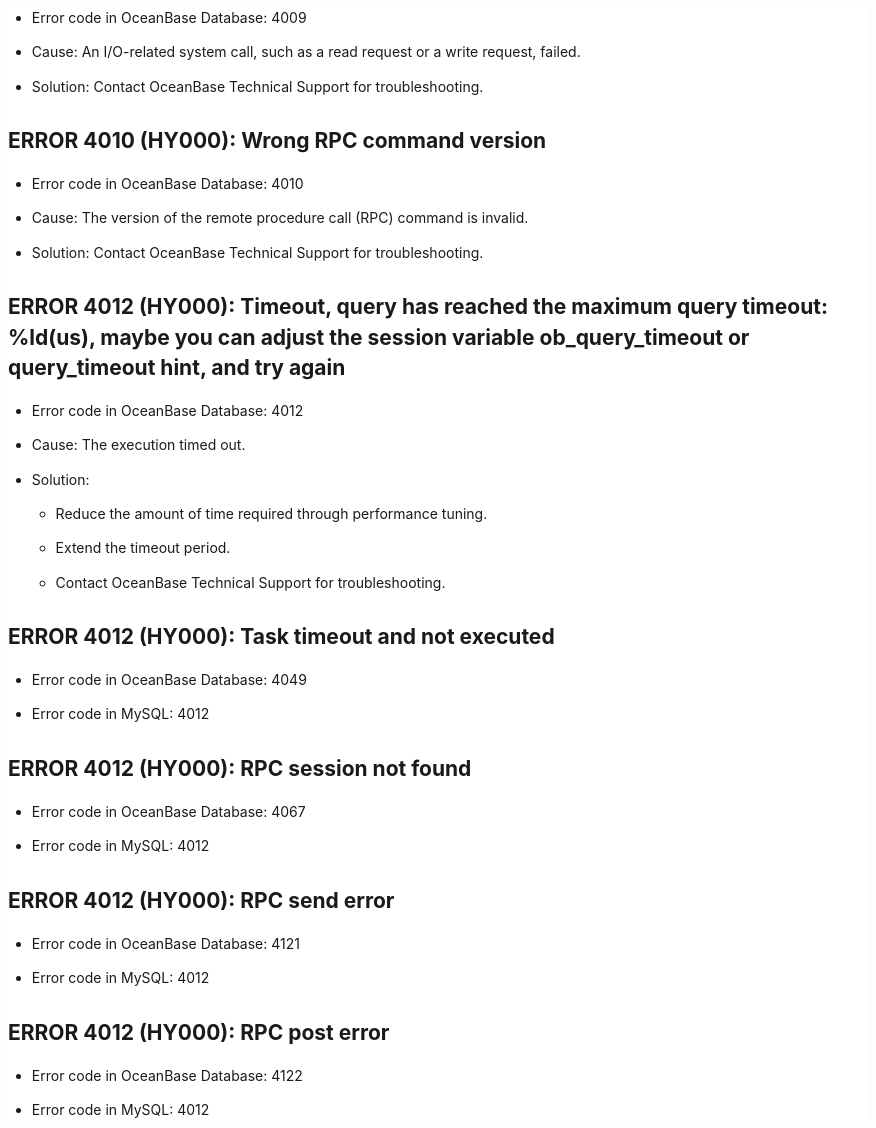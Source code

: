 * Error code in OceanBase Database: 4009

* Cause: An I/O-related system call, such as a read request or a write request, failed.

* Solution: Contact OceanBase Technical Support for troubleshooting.



## ERROR 4010 (HY000): Wrong RPC command version

* Error code in OceanBase Database: 4010

* Cause: The version of the remote procedure call (RPC) command is invalid.

* Solution: Contact OceanBase Technical Support for troubleshooting.

## ERROR 4012 (HY000): Timeout, query has reached the maximum query timeout: %ld(us), maybe you can adjust the session variable ob_query_timeout or query_timeout hint, and try again

* Error code in OceanBase Database: 4012

* Cause: The execution timed out.

* Solution:

   * Reduce the amount of time required through performance tuning.

   * Extend the timeout period.

   * Contact OceanBase Technical Support for troubleshooting.



## ERROR 4012 (HY000): Task timeout and not executed

* Error code in OceanBase Database: 4049

* Error code in MySQL: 4012

## ERROR 4012 (HY000): RPC session not found

* Error code in OceanBase Database: 4067

* Error code in MySQL: 4012

## ERROR 4012 (HY000): RPC send error

* Error code in OceanBase Database: 4121

* Error code in MySQL: 4012

## ERROR 4012 (HY000): RPC post error

* Error code in OceanBase Database: 4122

* Error code in MySQL: 4012

